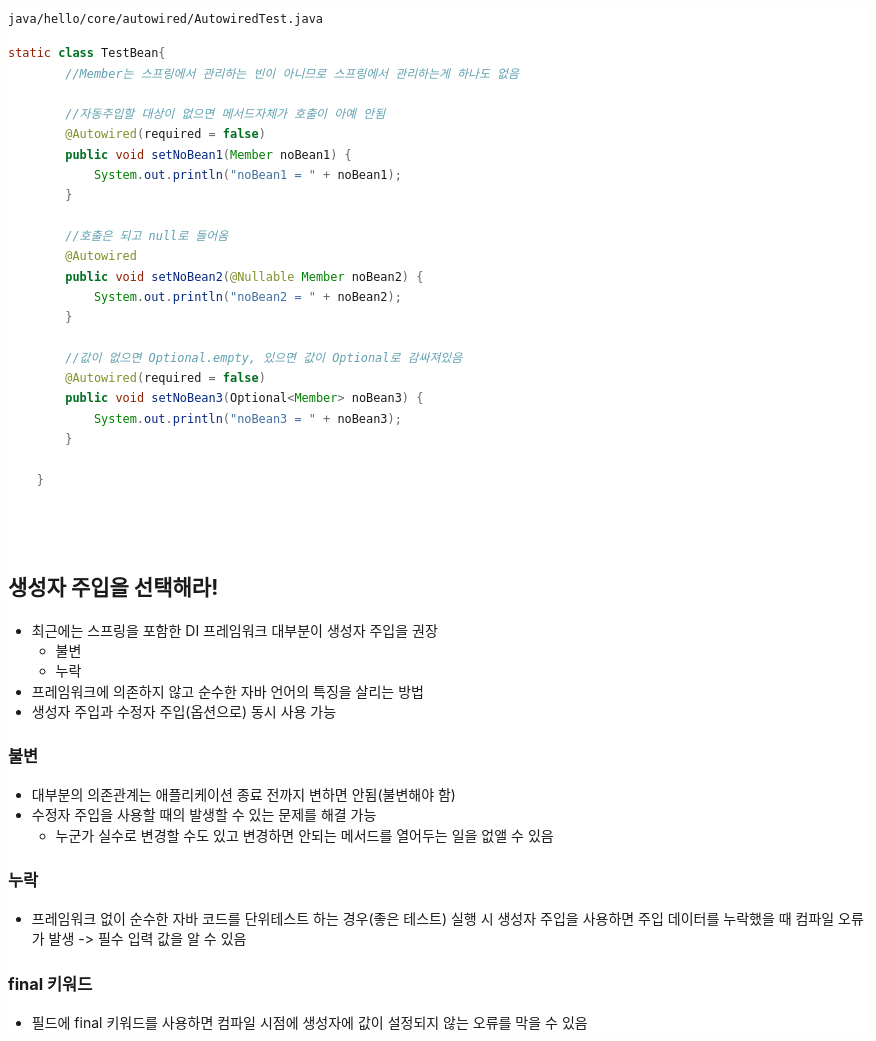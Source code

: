 
`java/hello/core/autowired/AutowiredTest.java`


```java
static class TestBean{
        //Member는 스프링에서 관리하는 빈이 아니므로 스프링에서 관리하는게 하나도 없음

        //자동주입할 대상이 없으면 메서드자체가 호출이 아예 안됨
        @Autowired(required = false)
        public void setNoBean1(Member noBean1) {
            System.out.println("noBean1 = " + noBean1);
        }

        //호출은 되고 null로 들어옴
        @Autowired
        public void setNoBean2(@Nullable Member noBean2) {
            System.out.println("noBean2 = " + noBean2);
        }

        //값이 없으면 Optional.empty, 있으면 값이 Optional로 감싸져있음
        @Autowired(required = false)
        public void setNoBean3(Optional<Member> noBean3) {
            System.out.println("noBean3 = " + noBean3);
        }

    }
```

<br/>
<br/>

## 생성자 주입을 선택해라!

- 최근에는 스프링을 포함한 DI 프레임워크 대부분이 생성자 주입을 권장
	+ 불변
	+ 누락
- 프레임워크에 의존하지 않고 순수한 자바 언어의 특징을 살리는 방법
- 생성자 주입과 수정자 주입(옵션으로) 동시 사용 가능


### 불변
- 대부분의 의존관계는 애플리케이션 종료 전까지 변하면 안됨(불변해야 함)
- 수정자 주입을 사용할 때의 발생할 수 있는 문제를 해결 가능
	+ 누군가 실수로 변경할 수도 있고 변경하면 안되는 메서드를 열어두는 일을 없앨 수 있음

### 누락
- 프레임워크 없이 순수한 자바 코드를 단위테스트 하는 경우(좋은 테스트) 실행 시 생성자 주입을 사용하면 주입 데이터를 누락했을 때 컴파일 오류가 발생 -> 필수 입력 값을 알 수 있음

### final 키워드
- 필드에 final 키워드를 사용하면 컴파일 시점에 생성자에 값이 설정되지 않는 오류를 막을 수 있음
